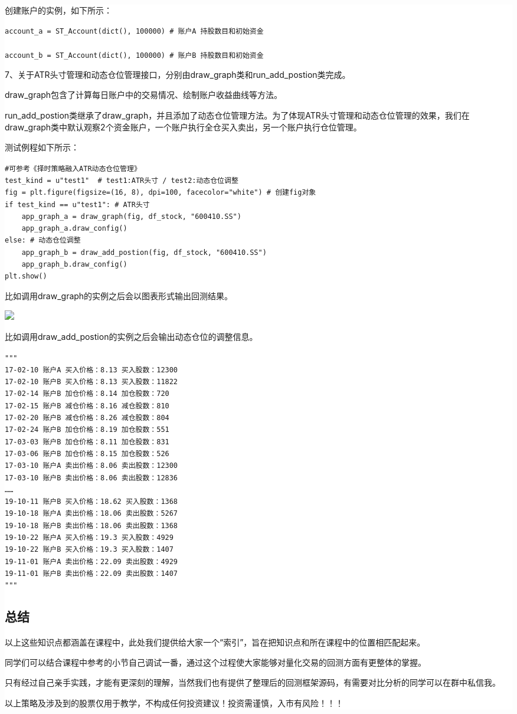 创建账户的实例，如下所示：

```
account_a = ST_Account(dict(), 100000) # 账户A 持股数目和初始资金

account_b = ST_Account(dict(), 100000) # 账户B 持股数目和初始资金

```

7、关于ATR头寸管理和动态仓位管理接口，分别由draw\_graph类和run\_add\_postion类完成。

draw\_graph包含了计算每日账户中的交易情况、绘制账户收益曲线等方法。

run\_add\_postion类继承了draw\_graph，并且添加了动态仓位管理方法。为了体现ATR头寸管理和动态仓位管理的效果，我们在draw\_graph类中默认观察2个资金账户，一个账户执行全仓买入卖出，另一个账户执行仓位管理。

测试例程如下所示：

```
#可参考《择时策略融入ATR动态仓位管理》
test_kind = u"test1"  # test1:ATR头寸 / test2:动态仓位调整
fig = plt.figure(figsize=(16, 8), dpi=100, facecolor="white") # 创建fig对象
if test_kind == u"test1": # ATR头寸
    app_graph_a = draw_graph(fig, df_stock, "600410.SS")
    app_graph_a.draw_config()
else: # 动态仓位调整
    app_graph_b = draw_add_postion(fig, df_stock, "600410.SS")
    app_graph_b.draw_config()
plt.show()
```

比如调用draw\_graph的实例之后会以图表形式输出回测结果。

![](https://p1-jj.byteimg.com/tos-cn-i-t2oaga2asx/gold-user-assets/2020/4/18/1718c3138a15d94a~tplv-t2oaga2asx-image.image)

比如调用draw\_add\_postion的实例之后会输出动态仓位的调整信息。

```
"""
17-02-10 账户A 买入价格：8.13 买入股数：12300
17-02-10 账户B 买入价格：8.13 买入股数：11822
17-02-14 账户B 加仓价格：8.14 加仓股数：720
17-02-15 账户B 减仓价格：8.16 减仓股数：810
17-02-20 账户B 减仓价格：8.26 减仓股数：804
17-02-24 账户B 加仓价格：8.19 加仓股数：551
17-03-03 账户B 加仓价格：8.11 加仓股数：831
17-03-06 账户B 加仓价格：8.15 加仓股数：526
17-03-10 账户A 卖出价格：8.06 卖出股数：12300
17-03-10 账户B 卖出价格：8.06 卖出股数：12836
……
19-10-11 账户B 买入价格：18.62 买入股数：1368
19-10-18 账户A 卖出价格：18.06 卖出股数：5267
19-10-18 账户B 卖出价格：18.06 卖出股数：1368
19-10-22 账户A 买入价格：19.3 买入股数：4929
19-10-22 账户B 买入价格：19.3 买入股数：1407
19-11-01 账户A 卖出价格：22.09 卖出股数：4929
19-11-01 账户B 卖出价格：22.09 卖出股数：1407
"""
```

## 总结

以上这些知识点都涵盖在课程中，此处我们提供给大家一个“索引”，旨在把知识点和所在课程中的位置相匹配起来。

同学们可以结合课程中参考的小节自己调试一番，通过这个过程使大家能够对量化交易的回测方面有更整体的掌握。

只有经过自己亲手实践，才能有更深刻的理解，当然我们也有提供了整理后的回测框架源码，有需要对比分析的同学可以在群中私信我。

以上策略及涉及到的股票仅用于教学，不构成任何投资建议！投资需谨慎，入市有风险！！！
    